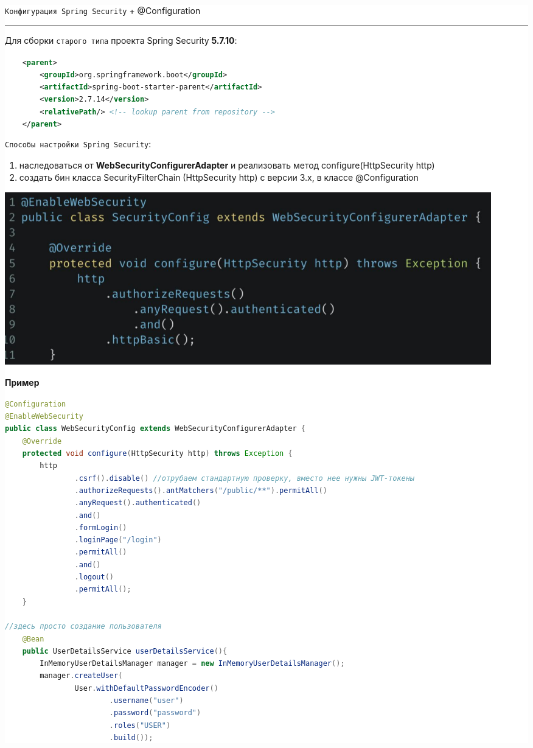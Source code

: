 `Конфигурация Spring Security`  + @Configuration  

---

Для сборки `старого типа` проекта Spring Security **5.7.10**:  
```xml
    <parent>
        <groupId>org.springframework.boot</groupId>
        <artifactId>spring-boot-starter-parent</artifactId>
        <version>2.7.14</version>
        <relativePath/> <!-- lookup parent from repository -->
    </parent>
```

`Способы настройки Spring Security`:  
1. наследоваться от **WebSecurityConfigurerAdapter** и реализовать метод configure(HttpSecurity http)
2. создать бин класса SecurityFilterChain (HttpSecurity http) с версии 3.x, в классе @Configuration

![конфигурация Spring Security](images/spring_security_config.png)  

**Пример**  
```java
@Configuration
@EnableWebSecurity
public class WebSecurityConfig extends WebSecurityConfigurerAdapter {
    @Override
    protected void configure(HttpSecurity http) throws Exception {
        http
                .csrf().disable() //отрубаем стандартную проверку, вместо нее нужны JWT-токены
                .authorizeRequests().antMatchers("/public/**").permitAll()
                .anyRequest().authenticated()
                .and()
                .formLogin()
                .loginPage("/login")
                .permitAll()
                .and()
                .logout()
                .permitAll();
    }

//здесь просто создание пользователя
    @Bean
    public UserDetailsService userDetailsService(){
        InMemoryUserDetailsManager manager = new InMemoryUserDetailsManager();
        manager.createUser(
                User.withDefaultPasswordEncoder()
                        .username("user")
                        .password("password")
                        .roles("USER")
                        .build());
```